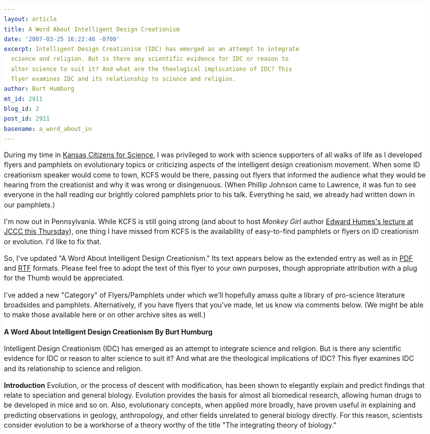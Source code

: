 ```yaml
---
layout: article
title: A Word About Intelligent Design Creationism
date: '2007-03-25 16:22:46 -0700'
excerpt: Intelligent Design Creationism (IDC) has emerged as an attempt to integrate
  science and religion. But is there any scientific evidence for IDC or reason to
  alter science to suit it? And what are the theological implications of IDC? This
  flyer examines IDC and its relationship to science and religion.
author: Burt Humburg
mt_id: 2911
blog_id: 2
post_id: 2911
basename: a_word_about_in
---
```

During my time in [Kansas Citizens for Science](http://kcfs.org), I was privileged to work with science supporters of all walks of life as I developed flyers and pamphlets on evolutionary topics or criticizing aspects of the intelligent design creationism movement. When some ID creationism speaker would come to town, KCFS would be there, passing out flyers that informed the audience what they would be hearing from the creationist and why it was wrong or disingenuous. (When Phillip Johnson came to Lawrence, it was fun to see everyone in the hall reading our brightly colored pamphlets prior to his talk. Everything he said, we already had written down in our pamphlets.)

I'm now out in Pennsylvania. While KCFS is still going strong (and about to host _Monkey Girl_ author [Edward Humes's lecture at JCCC this Thursday](/uploads/2007/ed-humes-flyer.pdf)), one thing I have missed from KCFS is the availability of easy-to-find pamphlets or flyers on ID creationism or evolution. I'd like to fix that.

So, I've updated "A Word About Intelligent Design Creationism." Its text appears below as the extended entry as well as in [PDF](/uploads/2007/word-about-id_v3-2.pdf) and [RTF](http://www.pandasthumb.org/archives/images/word-about-id_v3-2.rtf) formats.  Please feel free to adopt the text of this flyer to your own purposes, though appropriate attribution with a plug for the Thumb would be appreciated.

I've added a new "Category" of Flyers/Pamphlets under which we'll hopefully amass quite a library of pro-science literature broadsides and pamphlets. Alternatively, if you have flyers that you've made, let us know via comments below. (We might be able to make those available here or on other archive sites as well.)

**A Word About Intelligent Design Creationism
By Burt Humburg**

Intelligent Design Creationism (IDC) has emerged as an attempt to integrate science and religion. But is there any scientific evidence for IDC or reason to alter science to suit it? And what are the theological implications of IDC? This flyer examines IDC and its relationship to science and religion.

**Introduction**
Evolution, or the process of descent with modification, has been shown to elegantly explain and predict findings that relate to speciation and general biology. Evolution provides the basis for almost all biomedical research, allowing human drugs to be developed in mice and so on. Also, evolutionary concepts, when applied more broadly, have proven useful in explaining and predicting observations in geology, anthropology, and other fields unrelated to general biology directly. For this reason, scientists consider evolution to be a workhorse of a theory worthy of the title "The integrating theory of biology."
